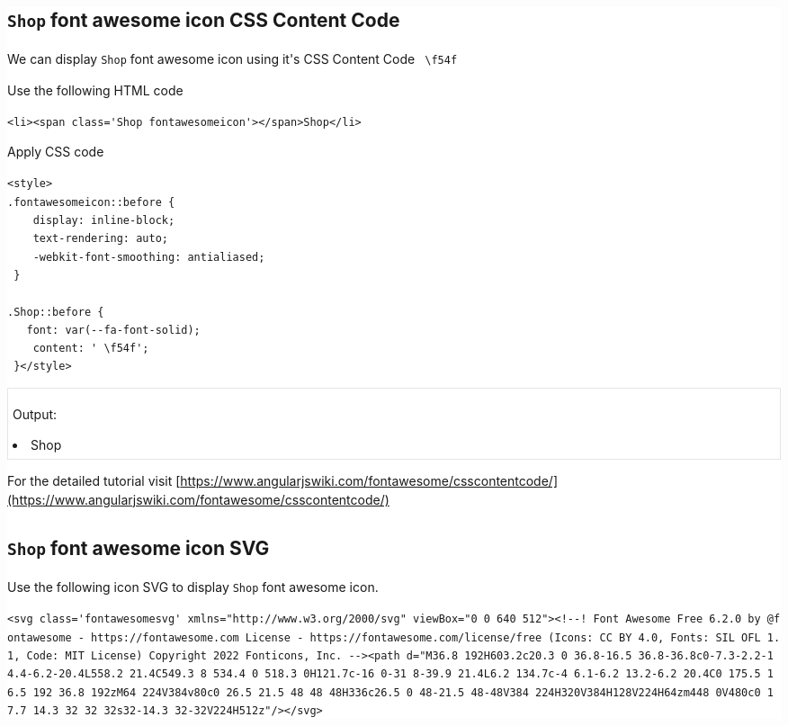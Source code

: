 <i class='fas fa-shop'></i>

</div>


## `Shop` font awesome icon CSS Content Code 

We can display `Shop` font awesome icon using it's CSS Content Code ` \f54f` 

Use the following HTML code 

```
<li><span class='Shop fontawesomeicon'></span>Shop</li>
```

Apply CSS code 

```
<style> 
.fontawesomeicon::before {
    display: inline-block;
    text-rendering: auto;
    -webkit-font-smoothing: antialiased;
 }

.Shop::before {
   font: var(--fa-font-solid);
    content: ' \f54f';
 }</style>
```

<div style='border:1px solid rgba(0,0,0,.1);margin-bottom:10px;padding:5px;'>
<p>Output:</p>
<style> 
.fontawesomeicon::before {
    display: inline-block;
    text-rendering: auto;
    -webkit-font-smoothing: antialiased;
 }

.Shop::before {
   font: var(--fa-font-solid);
    content: ' \f54f';
 }</style>

<li><span class='Shop fontawesomeicon'></span>Shop</li>
</div>

For the detailed tutorial visit
[https://www.angularjswiki.com/fontawesome/csscontentcode/](https://www.angularjswiki.com/fontawesome/csscontentcode/)

## `Shop` font awesome icon SVG 

Use the following icon SVG to display `Shop` font awesome icon.
```
<svg class='fontawesomesvg' xmlns="http://www.w3.org/2000/svg" viewBox="0 0 640 512"><!--! Font Awesome Free 6.2.0 by @fontawesome - https://fontawesome.com License - https://fontawesome.com/license/free (Icons: CC BY 4.0, Fonts: SIL OFL 1.1, Code: MIT License) Copyright 2022 Fonticons, Inc. --><path d="M36.8 192H603.2c20.3 0 36.8-16.5 36.8-36.8c0-7.3-2.2-14.4-6.2-20.4L558.2 21.4C549.3 8 534.4 0 518.3 0H121.7c-16 0-31 8-39.9 21.4L6.2 134.7c-4 6.1-6.2 13.2-6.2 20.4C0 175.5 16.5 192 36.8 192zM64 224V384v80c0 26.5 21.5 48 48 48H336c26.5 0 48-21.5 48-48V384 224H320V384H128V224H64zm448 0V480c0 17.7 14.3 32 32 32s32-14.3 32-32V224H512z"/></svg>

```
